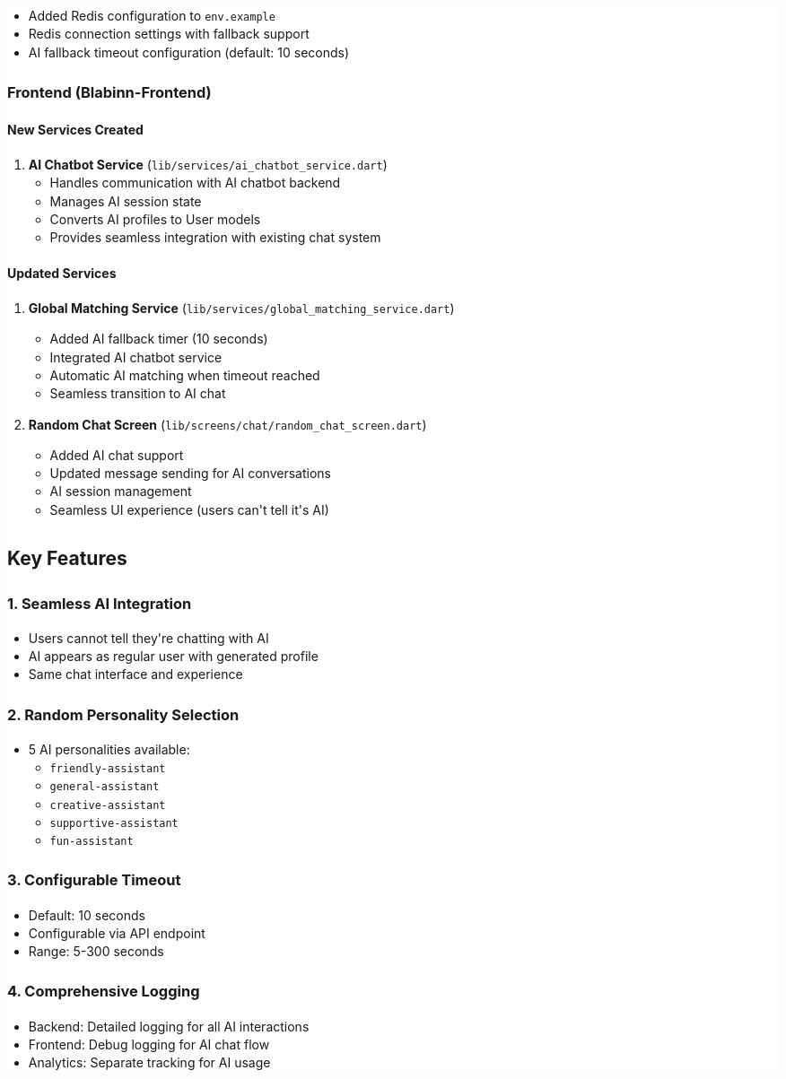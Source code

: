 - Added Redis configuration to `env.example`
- Redis connection settings with fallback support
- AI fallback timeout configuration (default: 10 seconds)

### Frontend (Blabinn-Frontend)

#### New Services Created

1. **AI Chatbot Service** (`lib/services/ai_chatbot_service.dart`)
   - Handles communication with AI chatbot backend
   - Manages AI session state
   - Converts AI profiles to User models
   - Provides seamless integration with existing chat system

#### Updated Services

1. **Global Matching Service** (`lib/services/global_matching_service.dart`)
   - Added AI fallback timer (10 seconds)
   - Integrated AI chatbot service
   - Automatic AI matching when timeout reached
   - Seamless transition to AI chat

2. **Random Chat Screen** (`lib/screens/chat/random_chat_screen.dart`)
   - Added AI chat support
   - Updated message sending for AI conversations
   - AI session management
   - Seamless UI experience (users can't tell it's AI)

## Key Features

### 1. Seamless AI Integration
- Users cannot tell they're chatting with AI
- AI appears as regular user with generated profile
- Same chat interface and experience

### 2. Random Personality Selection
- 5 AI personalities available:
  - `friendly-assistant`
  - `general-assistant`
  - `creative-assistant`
  - `supportive-assistant`
  - `fun-assistant`

### 3. Configurable Timeout
- Default: 10 seconds
- Configurable via API endpoint
- Range: 5-300 seconds

### 4. Comprehensive Logging
- Backend: Detailed logging for all AI interactions
- Frontend: Debug logging for AI chat flow
- Analytics: Separate tracking for AI usage
